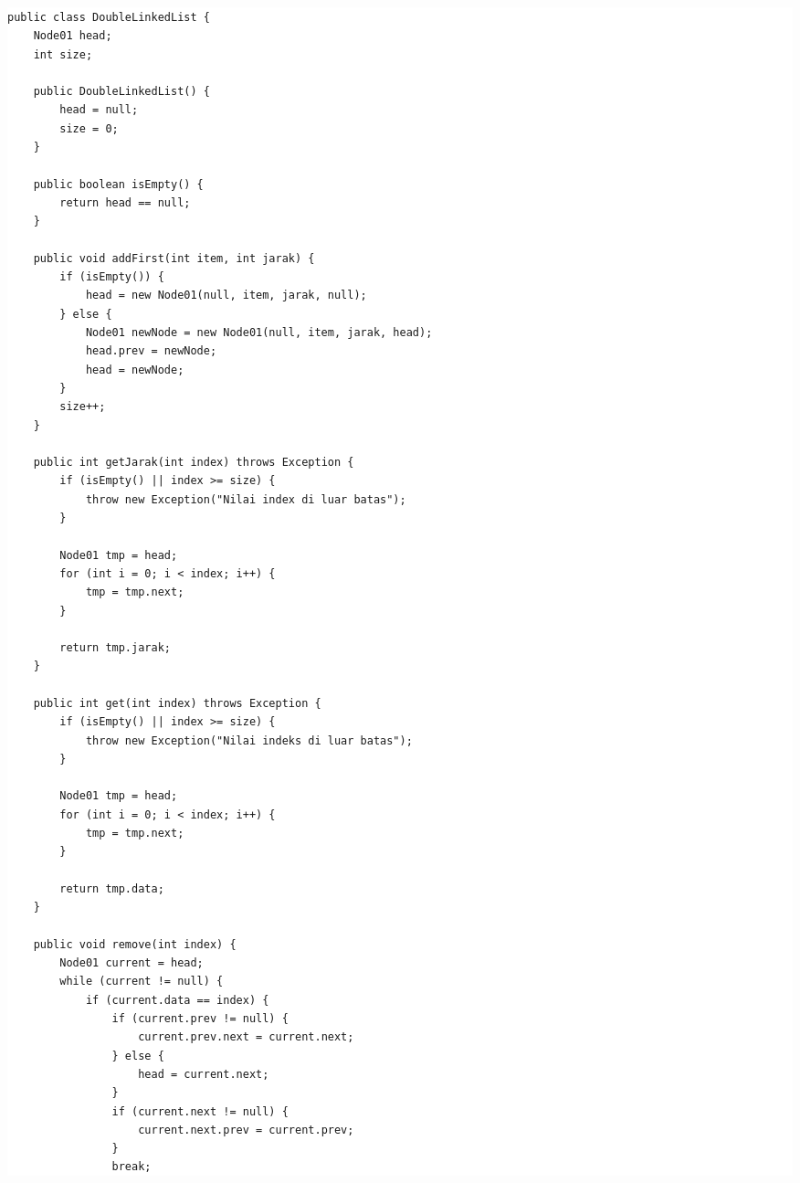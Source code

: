 ```
public class DoubleLinkedList {
    Node01 head;
    int size;

    public DoubleLinkedList() {
        head = null;
        size = 0;
    }

    public boolean isEmpty() {
        return head == null;
    }

    public void addFirst(int item, int jarak) {
        if (isEmpty()) {
            head = new Node01(null, item, jarak, null);
        } else {
            Node01 newNode = new Node01(null, item, jarak, head);
            head.prev = newNode;
            head = newNode;
        }
        size++;
    }

    public int getJarak(int index) throws Exception {
        if (isEmpty() || index >= size) {
            throw new Exception("Nilai index di luar batas");
        }

        Node01 tmp = head;
        for (int i = 0; i < index; i++) {
            tmp = tmp.next;
        }

        return tmp.jarak;
    }

    public int get(int index) throws Exception {
        if (isEmpty() || index >= size) {
            throw new Exception("Nilai indeks di luar batas");
        }

        Node01 tmp = head;
        for (int i = 0; i < index; i++) {
            tmp = tmp.next;
        }

        return tmp.data;
    }

    public void remove(int index) {
        Node01 current = head;
        while (current != null) {
            if (current.data == index) {
                if (current.prev != null) {
                    current.prev.next = current.next;
                } else {
                    head = current.next;
                }
                if (current.next != null) {
                    current.next.prev = current.prev;
                }
                break;
```